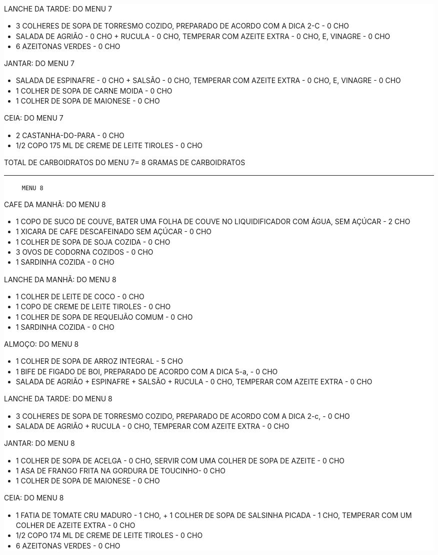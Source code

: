 
LANCHE DA TARDE: DO MENU 7
- 3 COLHERES DE SOPA DE TORRESMO COZIDO, PREPARADO DE ACORDO COM A DICA 2-C  - 0 CHO
- SALADA DE AGRIÃO - 0 CHO + RUCULA - 0 CHO, TEMPERAR COM AZEITE EXTRA - 0 CHO, E, VINAGRE - 0 CHO
- 6 AZEITONAS VERDES - 0 CHO


JANTAR: DO MENU 7
- SALADA DE ESPINAFRE - 0 CHO + SALSÃO - 0 CHO, TEMPERAR COM AZEITE EXTRA - 0 CHO, E, VINAGRE - 0 CHO
- 1 COLHER DE SOPA DE CARNE MOIDA - 0 CHO
- 1 COLHER DE SOPA DE MAIONESE - 0 CHO


CEIA: DO MENU 7
- 2 CASTANHA-DO-PARA - 0 CHO
- 1/2 COPO 175 ML DE CREME DE LEITE TIROLES - 0 CHO


TOTAL DE CARBOIDRATOS DO MENU 7= 8 GRAMAS DE CARBOIDRATOS

---------------------------------------------

         MENU 8

CAFE DA MANHÃ: DO MENU 8
- 1 COPO DE SUCO DE COUVE, BATER UMA FOLHA DE COUVE NO LIQUIDIFICADOR COM ÁGUA, SEM AÇÚCAR - 2 CHO
- 1 XICARA DE CAFE DESCAFEINADO SEM AÇÚCAR - 0 CHO
-  1 COLHER DE SOPA DE SOJA COZIDA - 0 CHO
- 3 OVOS DE CODORNA COZIDOS - 0 CHO
- 1 SARDINHA COZIDA - 0 CHO


LANCHE DA MANHÃ: DO MENU 8
- 1 COLHER DE LEITE DE COCO - 0 CHO
- 1 COPO DE CREME DE LEITE TIROLES - 0 CHO
- 1 COLHER DE SOPA DE REQUEIJÃO COMUM - 0 CHO
- 1 SARDINHA COZIDA - 0 CHO


ALMOÇO: DO MENU 8
- 1 COLHER DE SOPA DE ARROZ INTEGRAL - 5 CHO
- 1 BIFE DE FIGADO DE BOI, PREPARADO DE ACORDO COM A DICA 5-a, - 0 CHO
- SALADA DE AGRIÃO + ESPINAFRE + SALSÃO + RUCULA - 0 CHO, TEMPERAR COM AZEITE EXTRA - 0 CHO


LANCHE DA TARDE: DO MENU 8
- 3 COLHERES DE SOPA DE TORRESMO COZIDO, PREPARADO DE ACORDO COM A DICA 2-c, - 0 CHO
- SALADA DE AGRIÃO + RUCULA - 0 CHO, TEMPERAR COM AZEITE EXTRA - 0 CHO


JANTAR: DO MENU 8
- 1 COLHER DE SOPA DE ACELGA - 0 CHO, SERVIR COM UMA COLHER DE SOPA DE AZEITE - 0 CHO
- 1 ASA DE FRANGO FRITA NA GORDURA DE TOUCINHO- 0 CHO
- 1 COLHER DE SOPA DE MAIONESE - 0 CHO


CEIA: DO MENU 8
- 1 FATIA DE TOMATE CRU MADURO - 1 CHO, + 1 COLHER DE SOPA DE SALSINHA PICADA - 1 CHO, TEMPERAR COM UM COLHER DE AZEITE EXTRA - 0 CHO
- 1/2 COPO 174 ML DE CREME DE LEITE TIROLES - 0 CHO
- 6 AZEITONAS VERDES - 0 CHO
